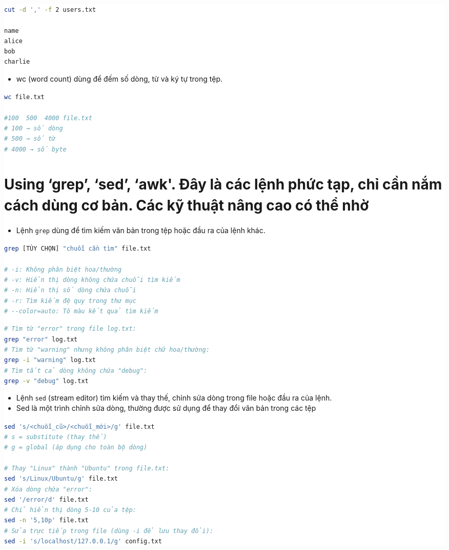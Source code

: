 ```bash
cut -d ',' -f 2 users.txt

name
alice
bob
charlie
```

- wc (word count) dùng để đếm số dòng, từ và ký tự trong tệp.

```bash
wc file.txt

#100  500  4000 file.txt
# 100 → số dòng
# 500 → số từ
# 4000 → số byte
```

# Using ‘grep’, ‘sed’, ‘awk'. Đây là các lệnh phức tạp, chỉ cần nắm cách dùng cơ bản. Các kỹ thuật nâng cao có thể nhờ

- Lệnh `grep` dùng để tìm kiếm văn bản trong tệp hoặc đầu ra của lệnh khác.

```bash
grep [TÙY CHỌN] "chuỗi cần tìm" file.txt

# -i: Không phân biệt hoa/thường
# -v: Hiển thị dòng không chứa chuỗi tìm kiếm
# -n: Hiển thị số dòng chứa chuỗi
# -r: Tìm kiếm đệ quy trong thư mục
# --color=auto: Tô màu kết quả tìm kiếm
```

```bash
# Tìm từ "error" trong file log.txt:
grep "error" log.txt
# Tìm từ "warning" nhưng không phân biệt chữ hoa/thường:
grep -i "warning" log.txt
# Tìm tất cả dòng không chứa "debug":
grep -v "debug" log.txt
```

- Lệnh `sed` (stream editor) tìm kiếm và thay thế, chỉnh sửa dòng trong file hoặc đầu ra của lệnh.
- Sed là một trình chỉnh sửa dòng, thường được sử dụng để thay đổi văn bản trong các tệp

```bash
sed 's/<chuỗi_cũ>/<chuỗi_mới>/g' file.txt
# s = substitute (thay thế)
# g = global (áp dụng cho toàn bộ dòng)

# Thay "Linux" thành "Ubuntu" trong file.txt:
sed 's/Linux/Ubuntu/g' file.txt
# Xóa dòng chứa "error":
sed '/error/d' file.txt
# Chỉ hiển thị dòng 5-10 của tệp:
sed -n '5,10p' file.txt
# Sửa trực tiếp trong file (dùng -i để lưu thay đổi):
sed -i 's/localhost/127.0.0.1/g' config.txt
```
